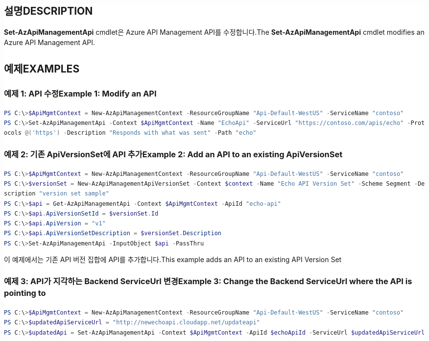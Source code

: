 ## <span data-ttu-id="9a35c-107">설명</span><span class="sxs-lookup"><span data-stu-id="9a35c-107">DESCRIPTION</span></span>
<span data-ttu-id="9a35c-108">**Set-AzApiManagementApi** cmdlet은 Azure API Management API를 수정합니다.</span><span class="sxs-lookup"><span data-stu-id="9a35c-108">The **Set-AzApiManagementApi** cmdlet modifies an Azure API Management API.</span></span>

## <span data-ttu-id="9a35c-109">예제</span><span class="sxs-lookup"><span data-stu-id="9a35c-109">EXAMPLES</span></span>

### <span data-ttu-id="9a35c-110">예제 1: API 수정</span><span class="sxs-lookup"><span data-stu-id="9a35c-110">Example 1: Modify an API</span></span>
```powershell
PS C:\>$ApiMgmtContext = New-AzApiManagementContext -ResourceGroupName "Api-Default-WestUS" -ServiceName "contoso"
PS C:\>Set-AzApiManagementApi -Context $ApiMgmtContext -Name "EchoApi" -ServiceUrl "https://contoso.com/apis/echo" -Protocols @('https') -Description "Responds with what was sent" -Path "echo"
```

### <span data-ttu-id="9a35c-111">예제 2: 기존 ApiVersionSet에 API 추가</span><span class="sxs-lookup"><span data-stu-id="9a35c-111">Example 2: Add an API to an existing ApiVersionSet</span></span>
```powershell
PS C:\>$ApiMgmtContext = New-AzApiManagementContext -ResourceGroupName "Api-Default-WestUS" -ServiceName "contoso"
PS C:\>$versionSet = New-AzApiManagementApiVersionSet -Context $context -Name "Echo API Version Set" -Scheme Segment -Description "version set sample"
PS C:\>$api = Get-AzApiManagementApi -Context $ApiMgmtContext -ApiId "echo-api"
PS C:\>$api.ApiVersionSetId = $versionSet.Id
PS C:\>$api.ApiVersion = "v1"
PS C:\>$api.ApiVersionSetDescription = $versionSet.Description
PS C:\>Set-AzApiManagementApi -InputObject $api -PassThru
```

<span data-ttu-id="9a35c-112">이 예제에서는 기존 API 버전 집합에 API를 추가합니다.</span><span class="sxs-lookup"><span data-stu-id="9a35c-112">This example adds an API to an existing API Version Set</span></span>

### <span data-ttu-id="9a35c-113">예제 3: API가 지각하는 Backend ServiceUrl 변경</span><span class="sxs-lookup"><span data-stu-id="9a35c-113">Example 3: Change the Backend ServiceUrl where the API is pointing to</span></span>
```powershell
PS C:\>$ApiMgmtContext = New-AzApiManagementContext -ResourceGroupName "Api-Default-WestUS" -ServiceName "contoso"
PS C:\>$updatedApiServiceUrl = "http://newechoapi.cloudapp.net/updateapi"
PS C:\>$updatedApi = Set-AzApiManagementApi -Context $ApiMgmtContext -ApiId $echoApiId -ServiceUrl $updatedApiServiceUrl
```
